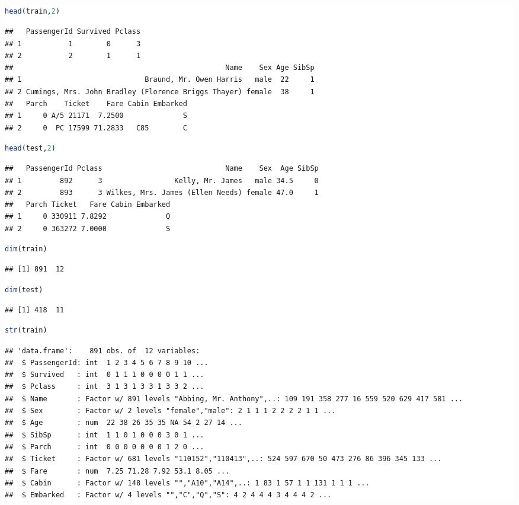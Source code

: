 ```
```

```r
head(train,2)
```

```
##   PassengerId Survived Pclass
## 1           1        0      3
## 2           2        1      1
##                                                  Name    Sex Age SibSp
## 1                             Braund, Mr. Owen Harris   male  22     1
## 2 Cumings, Mrs. John Bradley (Florence Briggs Thayer) female  38     1
##   Parch    Ticket    Fare Cabin Embarked
## 1     0 A/5 21171  7.2500              S
## 2     0  PC 17599 71.2833   C85        C
```

```r
head(test,2)
```

```
##   PassengerId Pclass                             Name    Sex  Age SibSp
## 1         892      3                 Kelly, Mr. James   male 34.5     0
## 2         893      3 Wilkes, Mrs. James (Ellen Needs) female 47.0     1
##   Parch Ticket   Fare Cabin Embarked
## 1     0 330911 7.8292              Q
## 2     0 363272 7.0000              S
```

```r
dim(train)
```

```
## [1] 891  12
```

```r
dim(test)
```

```
## [1] 418  11
```

```r
str(train)
```

```
## 'data.frame':	891 obs. of  12 variables:
##  $ PassengerId: int  1 2 3 4 5 6 7 8 9 10 ...
##  $ Survived   : int  0 1 1 1 0 0 0 0 1 1 ...
##  $ Pclass     : int  3 1 3 1 3 3 1 3 3 2 ...
##  $ Name       : Factor w/ 891 levels "Abbing, Mr. Anthony",..: 109 191 358 277 16 559 520 629 417 581 ...
##  $ Sex        : Factor w/ 2 levels "female","male": 2 1 1 1 2 2 2 2 1 1 ...
##  $ Age        : num  22 38 26 35 35 NA 54 2 27 14 ...
##  $ SibSp      : int  1 1 0 1 0 0 0 3 0 1 ...
##  $ Parch      : int  0 0 0 0 0 0 0 1 2 0 ...
##  $ Ticket     : Factor w/ 681 levels "110152","110413",..: 524 597 670 50 473 276 86 396 345 133 ...
##  $ Fare       : num  7.25 71.28 7.92 53.1 8.05 ...
##  $ Cabin      : Factor w/ 148 levels "","A10","A14",..: 1 83 1 57 1 1 131 1 1 1 ...
##  $ Embarked   : Factor w/ 4 levels "","C","Q","S": 4 2 4 4 4 3 4 4 4 2 ...
```
